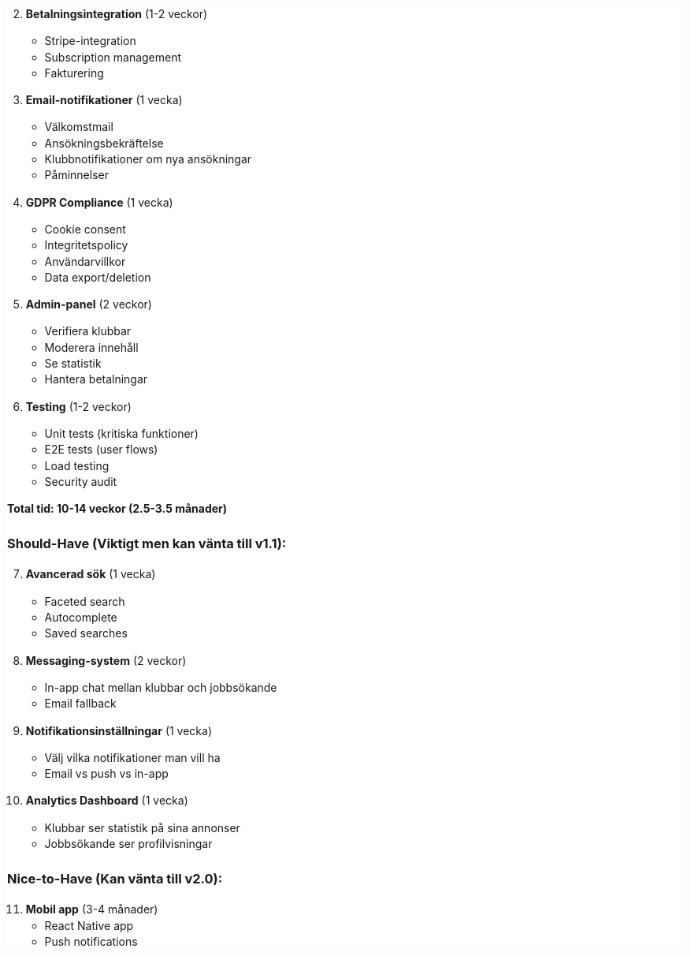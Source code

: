 2. **Betalningsintegration** (1-2 veckor)
   - Stripe-integration
   - Subscription management
   - Fakturering

3. **Email-notifikationer** (1 vecka)
   - Välkomstmail
   - Ansökningsbekräftelse
   - Klubbnotifikationer om nya ansökningar
   - Påminnelser

4. **GDPR Compliance** (1 vecka)
   - Cookie consent
   - Integritetspolicy
   - Användarvillkor
   - Data export/deletion

5. **Admin-panel** (2 veckor)
   - Verifiera klubbar
   - Moderera innehåll
   - Se statistik
   - Hantera betalningar

6. **Testing** (1-2 veckor)
   - Unit tests (kritiska funktioner)
   - E2E tests (user flows)
   - Load testing
   - Security audit

**Total tid: 10-14 veckor (2.5-3.5 månader)**

### Should-Have (Viktigt men kan vänta till v1.1):

7. **Avancerad sök** (1 vecka)
   - Faceted search
   - Autocomplete
   - Saved searches

8. **Messaging-system** (2 veckor)
   - In-app chat mellan klubbar och jobbsökande
   - Email fallback

9. **Notifikationsinställningar** (1 vecka)
   - Välj vilka notifikationer man vill ha
   - Email vs push vs in-app

10. **Analytics Dashboard** (1 vecka)
    - Klubbar ser statistik på sina annonser
    - Jobbsökande ser profilvisningar

### Nice-to-Have (Kan vänta till v2.0):

11. **Mobil app** (3-4 månader)
    - React Native app
    - Push notifications
